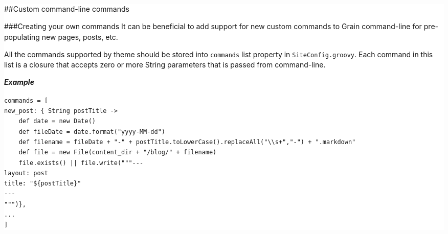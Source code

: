 ##Custom command-line commands

###Creating your own commands
It can be beneficial to add support for new custom commands to Grain command-line for pre-populating new pages, posts,
etc.

All the commands supported by theme should be stored into `commands` list property in `SiteConfig.groovy`. Each command
in this list is a closure that accepts zero or more String parameters that is passed from command-line.

***Example***

``` groovy:nl
commands = [
new_post: { String postTitle ->
    def date = new Date()
    def fileDate = date.format("yyyy-MM-dd")
    def filename = fileDate + "-" + postTitle.toLowerCase().replaceAll("\\s+","-") + ".markdown"
    def file = new File(content_dir + "/blog/" + filename)
    file.exists() || file.write("""---
layout: post
title: "${postTitle}"
---
""")},
...
]
```

